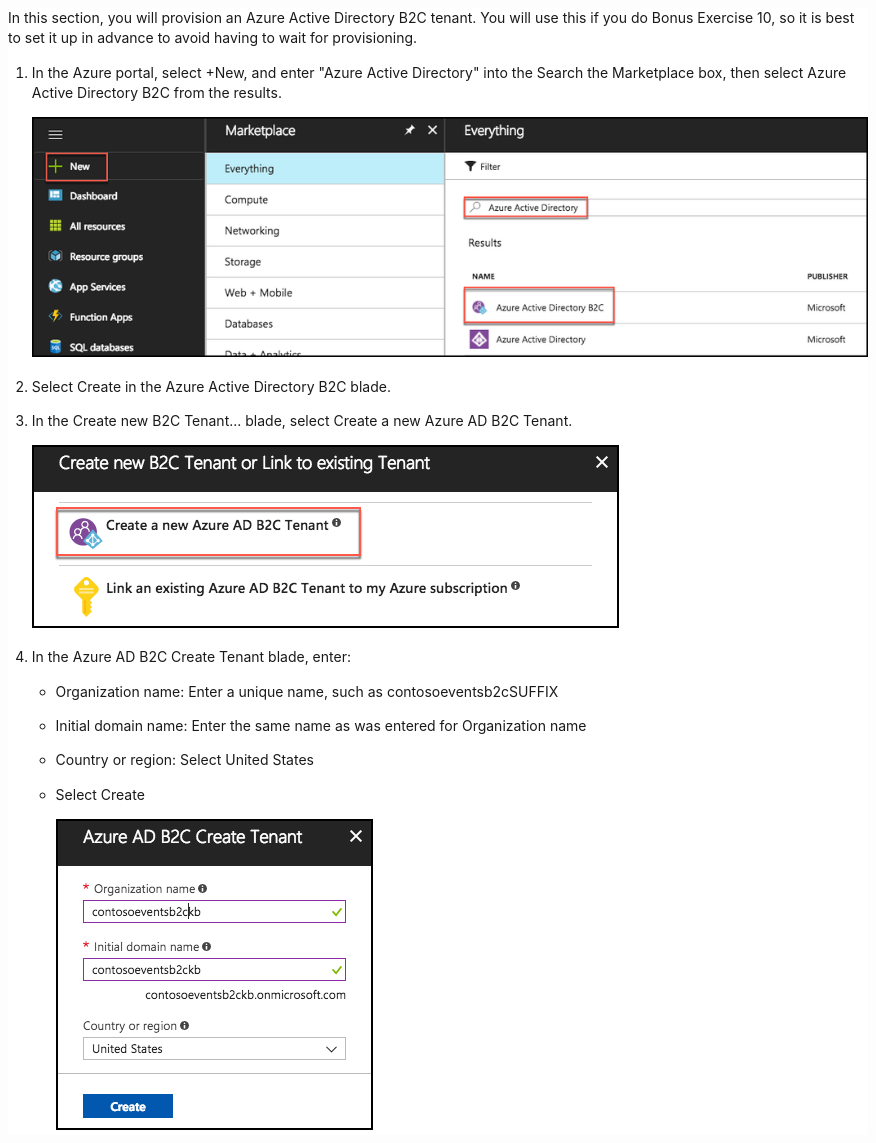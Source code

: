 In this section, you will provision an Azure Active Directory B2C tenant. You will use this if you do Bonus Exercise 10, so it is best to set it up in advance to avoid having to wait for provisioning.

1.  In the Azure portal, select +New, and enter "Azure Active Directory" into the Search the Marketplace box, then select Azure Active Directory B2C from the results. 

    ![In the Azure Portal Everything pane, API Active Directory is typed in the search field. Under Results, Azure Active Directory B2C is circled.](images/Hands-onlabstep-by-step-Microservicesarchitecture-Infrastructureeditionimages/media/image49.png "Azure Portal Everything pane")

2.  Select Create in the Azure Active Directory B2C blade.

3.  In the Create new B2C Tenant... blade, select Create a new Azure AD B2C Tenant. 
    
    ![In the Create new B2C Tenant or Link to existing Tenant blade, Create a new Azure AD B2C Tenant is circled.](images/Hands-onlabstep-by-step-Microservicesarchitecture-Infrastructureeditionimages/media/image50.png "Create new B2C Tenant or Link to existing Tenant blade")

4.  In the Azure AD B2C Create Tenant blade, enter:

    -   Organization name: Enter a unique name, such as contosoeventsb2cSUFFIX

    -   Initial domain name: Enter the same name as was entered for Organization name

    -   Country or region: Select United States

    -   Select Create

        ![On the Azure AD B2C Create Tenant, fields are set to the previously defined settings.](images/Hands-onlabstep-by-step-Microservicesarchitecture-Infrastructureeditionimages/media/image51.png "Azure AD B2C Create Tenant")
